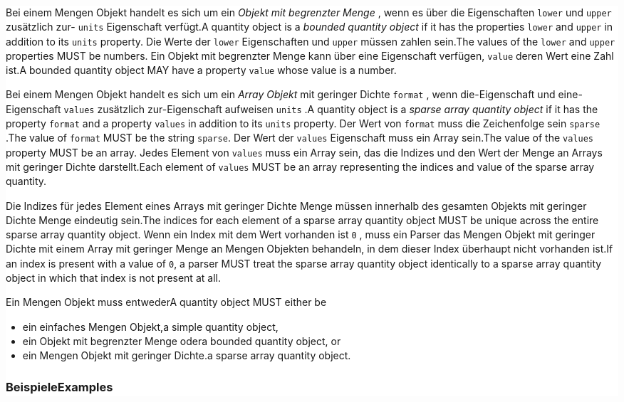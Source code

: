 <span data-ttu-id="7d4db-122">Bei einem Mengen Objekt handelt es sich um ein _Objekt mit begrenzter Menge_ , wenn es über die Eigenschaften `lower` und `upper` zusätzlich zur- `units` Eigenschaft verfügt.</span><span class="sxs-lookup"><span data-stu-id="7d4db-122">A quantity object is a _bounded quantity object_ if it has the properties `lower` and `upper` in addition to its `units` property.</span></span>
<span data-ttu-id="7d4db-123">Die Werte der `lower` Eigenschaften und `upper` müssen zahlen sein.</span><span class="sxs-lookup"><span data-stu-id="7d4db-123">The values of the `lower` and `upper` properties MUST be numbers.</span></span>
<span data-ttu-id="7d4db-124">Ein Objekt mit begrenzter Menge kann über eine Eigenschaft verfügen, `value` deren Wert eine Zahl ist.</span><span class="sxs-lookup"><span data-stu-id="7d4db-124">A bounded quantity object MAY have a property `value` whose value is a number.</span></span>

<span data-ttu-id="7d4db-125">Bei einem Mengen Objekt handelt es sich um ein _Array Objekt_ mit geringer Dichte `format` , wenn die-Eigenschaft und eine-Eigenschaft `values` zusätzlich zur-Eigenschaft aufweisen `units` .</span><span class="sxs-lookup"><span data-stu-id="7d4db-125">A quantity object is a _sparse array quantity object_ if it has the property `format` and a property `values` in addition to its `units` property.</span></span>
<span data-ttu-id="7d4db-126">Der Wert von `format` muss die Zeichenfolge sein `sparse` .</span><span class="sxs-lookup"><span data-stu-id="7d4db-126">The value of `format` MUST be the string `sparse`.</span></span>
<span data-ttu-id="7d4db-127">Der Wert der `values` Eigenschaft muss ein Array sein.</span><span class="sxs-lookup"><span data-stu-id="7d4db-127">The value of the `values` property MUST be an array.</span></span>
<span data-ttu-id="7d4db-128">Jedes Element von `values` muss ein Array sein, das die Indizes und den Wert der Menge an Arrays mit geringer Dichte darstellt.</span><span class="sxs-lookup"><span data-stu-id="7d4db-128">Each element of `values` MUST be an array representing the indices and value of the sparse array quantity.</span></span>

<span data-ttu-id="7d4db-129">Die Indizes für jedes Element eines Arrays mit geringer Dichte Menge müssen innerhalb des gesamten Objekts mit geringer Dichte Menge eindeutig sein.</span><span class="sxs-lookup"><span data-stu-id="7d4db-129">The indices for each element of a sparse array quantity object MUST be unique across the entire sparse array quantity object.</span></span>
<span data-ttu-id="7d4db-130">Wenn ein Index mit dem Wert vorhanden ist `0` , muss ein Parser das Mengen Objekt mit geringer Dichte mit einem Array mit geringer Menge an Mengen Objekten behandeln, in dem dieser Index überhaupt nicht vorhanden ist.</span><span class="sxs-lookup"><span data-stu-id="7d4db-130">If an index is present with a value of `0`, a parser MUST treat the sparse array quantity object identically to a sparse array quantity object in which that index is not present at all.</span></span>


<span data-ttu-id="7d4db-131">Ein Mengen Objekt muss entweder</span><span class="sxs-lookup"><span data-stu-id="7d4db-131">A quantity object MUST either be</span></span>

- <span data-ttu-id="7d4db-132">ein einfaches Mengen Objekt,</span><span class="sxs-lookup"><span data-stu-id="7d4db-132">a simple quantity object,</span></span>
- <span data-ttu-id="7d4db-133">ein Objekt mit begrenzter Menge oder</span><span class="sxs-lookup"><span data-stu-id="7d4db-133">a bounded quantity object, or</span></span>
- <span data-ttu-id="7d4db-134">ein Mengen Objekt mit geringer Dichte.</span><span class="sxs-lookup"><span data-stu-id="7d4db-134">a sparse array quantity object.</span></span>


### <a name="examples"></a><span data-ttu-id="7d4db-135">Beispiele</span><span class="sxs-lookup"><span data-stu-id="7d4db-135">Examples</span></span> ###
